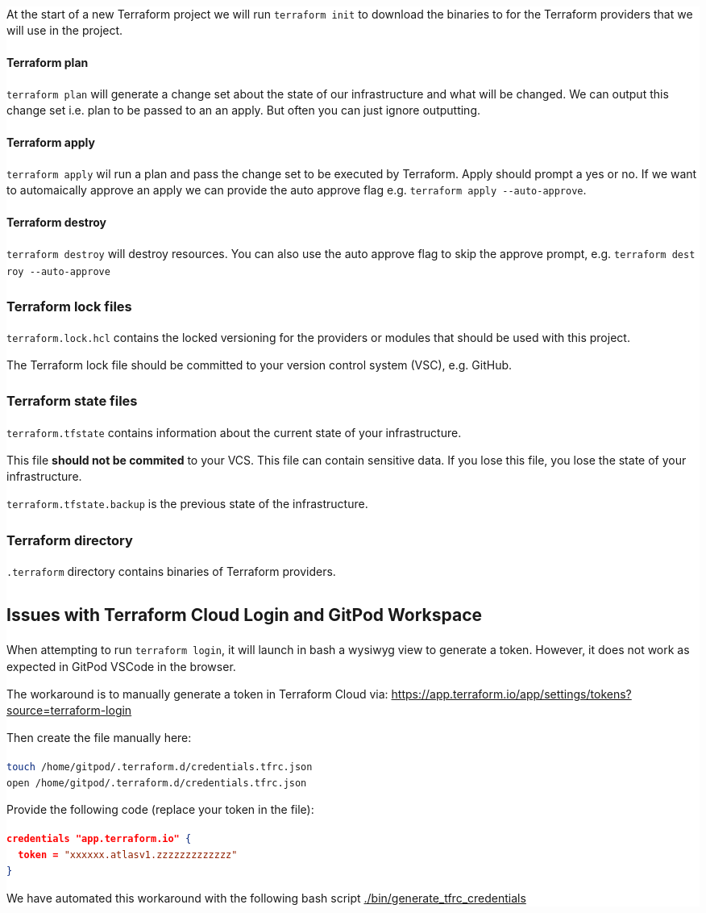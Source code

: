 At the start of a new Terraform project we will run `terraform init` to download the binaries to  for the Terraform providers that we will use in the project.

#### Terraform plan

`terraform plan` will generate a change set about the state of our infrastructure and what will be changed. We can output this change set i.e. plan to be passed to an an apply. But often you can just ignore outputting.

#### Terraform apply

`terraform apply` wil run a plan and pass the change set to be executed by Terraform. Apply should prompt a yes or no. If we want to automaically approve an apply we can provide the auto approve flag e.g. `terraform apply --auto-approve`.

#### Terraform destroy

`terraform destroy` will destroy resources. You can also use the auto approve flag to skip the approve prompt, e.g. `terraform destroy --auto-approve`

### Terraform lock files

`terraform.lock.hcl` contains the locked versioning for the providers or modules that should be used with this project.

The Terraform lock file should be committed to your version control system (VSC), e.g. GitHub.

### Terraform state files

`terraform.tfstate` contains information about the current state of your infrastructure.

This file **should not be commited** to your VCS. This file can contain sensitive data. If you lose this file, you lose the state of your infrastructure.

`terraform.tfstate.backup` is the previous state of the infrastructure.

### Terraform directory

`.terraform` directory contains binaries of Terraform providers.

## Issues with Terraform Cloud Login and GitPod Workspace

When attempting to run `terraform login`, it will launch in bash a wysiwyg view to generate a token. However, it does not work as expected in GitPod VSCode in the browser.

The workaround is to manually generate a token in Terraform Cloud via: https://app.terraform.io/app/settings/tokens?source=terraform-login

Then create the file manually here:

```sh
touch /home/gitpod/.terraform.d/credentials.tfrc.json
open /home/gitpod/.terraform.d/credentials.tfrc.json
```

Provide the following code (replace your token in the file):

```json
credentials "app.terraform.io" {
  token = "xxxxxx.atlasv1.zzzzzzzzzzzzz"
}
```

We have automated this workaround with the following bash script [./bin/generate_tfrc_credentials](./bin/generate_tfrc_credentials)
